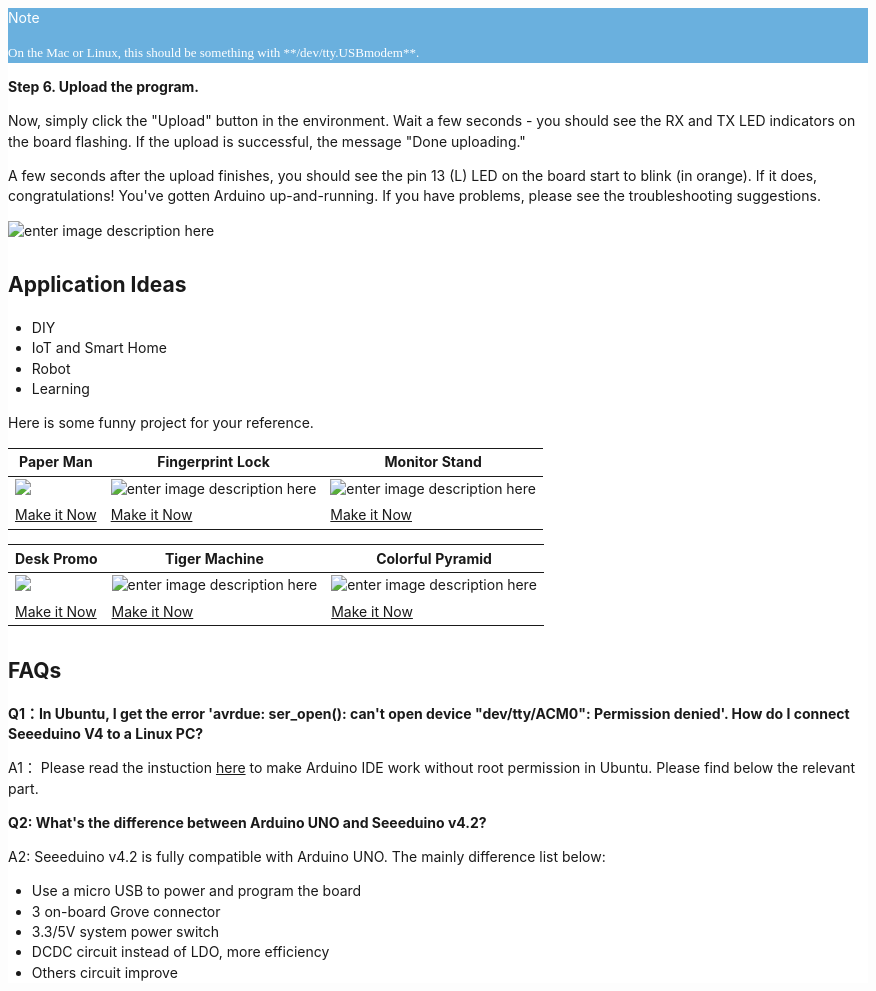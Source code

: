 
<div class="admonition note" style="background:#6ab0de; color:#FFF">
<p class="admonition-title">Note</p>
<font face="Georgia" size=2 font color="white"> On the Mac or Linux, this should be something with **/dev/tty.USBmodem**.</font>
</div>



**Step 6. Upload the program.**

Now, simply click the "Upload" button in the environment. Wait a few seconds - you should see the RX and TX LED indicators on the board flashing. If the upload is successful, the message "Done uploading."

A few seconds after the upload finishes, you should see the pin 13 (L) LED on the board start to blink (in orange). If it does, congratulations! You've gotten Arduino up-and-running. If you have problems, please see the troubleshooting suggestions.

![enter image description here](https://raw.githubusercontent.com/SeeedDocument/SeeeduinoV4/master/images/Seeeduino_v4_2_L.jpg)


## Application Ideas

* DIY
* IoT and Smart Home
* Robot
* Learning

Here is some funny project for your reference.

|Paper Man|Fingerprint Lock|Monitor Stand|
|-------|-------|-------|
|![](https://raw.githubusercontent.com/SeeedDocument/SeeeduinoV4/master/images/project1.jpg)|![enter image description here](https://raw.githubusercontent.com/SeeedDocument/SeeeduinoV4/master/images/project2.jpg)|![enter image description here](https://raw.githubusercontent.com/SeeedDocument/SeeeduinoV4/master/images/project3.jpg)|
| [Make it Now](http://www.instructables.com/id/Paper-Man-a-machine-created-by-Arduino-and-NFC/) | [Make it Now](http://www.instructables.com/id/Door-to-Open-Source-Hardware-A-fingerprint-lock-so/) | [Make it Now](http://www.instructables.com/id/DIY-a-Programmable-Acrylic-Monitor-Stand/)|

|Desk Promo|Tiger Machine|Colorful Pyramid|
|-------|-------|-------|
|![](https://raw.githubusercontent.com/SeeedDocument/SeeeduinoV4/master/images/project4.jpg)|![enter image description here](https://raw.githubusercontent.com/SeeedDocument/SeeeduinoV4/master/images/project5.jpg)|![enter image description here](https://raw.githubusercontent.com/SeeedDocument/SeeeduinoV4/master/images/project6.jpg)|
| [Make it Now](http://www.instructables.com/id/Desk-promo/) | [Make it Now](http://www.instructables.com/id/How-to-Make-Your-Tiny-Tiger-Machine/) | [Make it Now](http://www.instructables.com/id/DIY-a-colorful-pyramid/)|


## FAQs

**Q1：In Ubuntu, I get the error 'avrdue: ser_open(): can't open device "dev/tty/ACM0": Permission denied'. How do I connect Seeeduino V4 to a Linux PC?**

A1： Please read the instuction [here](http://playground.arduino.cc/Linux/Debian) to make Arduino IDE work without root permission in Ubuntu. Please find below the relevant part.

**Q2: What's the difference between Arduino UNO and Seeeduino v4.2?**

A2: Seeeduino v4.2 is fully compatible with Arduino UNO. The mainly difference list below:

* Use a micro USB to power and program the board
* 3 on-board Grove connector
* 3.3/5V system power switch
* DCDC circuit instead of LDO, more efficiency
* Others circuit improve
